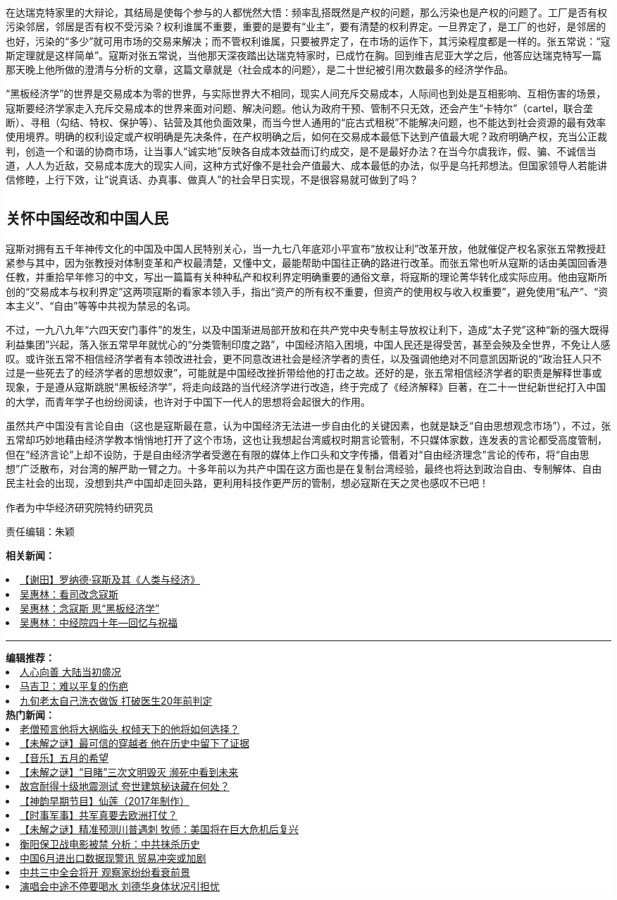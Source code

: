 <p>在达瑞克特家里的大辩论，其结局是使每个参与的人都恍然大悟：频率乱搭既然是产权的问题，那么污染也是产权的问题了。工厂是否有权污染邻居，邻居是否有权不受污染？权利谁属不重要，重要的是要有“业主”，要有清楚的权利界定。一旦界定了，是工厂的也好，是邻居的也好，污染的“多少”就可用市场的交易来解决；而不管权利谁属，只要被界定了，在市场的运作下，其污染程度都是一样的。张五常说：“寇斯定理就是这样简单”。寇斯对张五常说，当他那天深夜踏出达瑞克特家时，已成竹在胸。回到维吉尼亚大学之后，他答应达瑞克特写一篇那天晚上他所做的澄清与分析的文章，这篇文章就是〈社会成本的问题〉，是二十世纪被引用次数最多的经济学作品。</p>
<p>“黑板经济学”的世界是交易成本为零的世界，与实际世界大不相同，现实人间充斥交易成本，人际间也到处是互相影响、互相伤害的场景，寇斯要经济学家走入充斥交易成本的世界来面对问题、解决问题。他认为政府干预、管制不只无效，还会产生“卡特尔”（cartel，联合垄断）、寻租（勾结、特权、保护等）、钻营及其他负面效果，而当今世人通用的“庇古式租税”不能解决问题，也不能达到社会资源的最有效率使用境界。明确的权利设定或产权明确是先决条件，在产权明确之后，如何在交易成本最低下达到产值最大呢？政府明确产权，充当公正裁判，创造一个和谐的协商市场，让当事人“诚实地”反映各自成本效益而订约成交，是不是最好办法？在当今尔虞我诈，假、骗、不诚信当道，人人为近敌，交易成本庞大的现实人间，这种方式好像不是社会产值最大、成本最低的办法，似乎是乌托邦想法。但国家领导人若能讲信修睦，上行下效，让“说真话、办真事、做真人”的社会早日实现，不是很容易就可做到了吗？</p>
<h2>关怀中国经改和中国人民</h2>
<p>寇斯对拥有五千年神传文化的中国及中国人民特别关心，当一九七八年底邓小平宣布“放权让利”改革开放，他就催促产权名家张五常教授赶紧参与其中，因为张教授对体制变革和产权最清楚，又懂中文，最能帮助中国往正确的路进行改革。而张五常也听从寇斯的话由美国回香港任教，并重拾早年修习的中文，写出一篇篇有关种种私产和权利界定明确重要的通俗文章，将寇斯的理论菁华转化成实际应用。他由寇斯所创的“交易成本与权利界定”这两项寇斯的看家本领入手，指出“资产的所有权不重要，但资产的使用权与收入权重要”，避免使用“私产”、“资本主义”、“自由”等等中共视为禁忌的名词。</p>
<p>不过，一九八九年“六四天安门事件”的发生，以及中国渐进局部开放和在共产党中央专制主导放权让利下，造成“太子党”这种“新的强大既得利益集团”兴起，落入张五常早年就忧心的“分类管制印度之路”，中国经济陷入困境，中国人民还是得受苦，甚至会殃及全世界，不免让人感叹。或许张五常不相信经济学者有本领改进社会，更不同意改进社会是经济学者的责任，以及强调他绝对不同意凯因斯说的“政治狂人只不过是一些死去了的经济学者的思想奴隶”，可能就是中国经改挫折带给他的打击之故。还好的是，张五常相信经济学者的职责是解释世事或现象，于是遵从寇斯跳脱“黑板经济学”，将走向歧路的当代经济学进行改造，终于完成了《经济解释》巨著，在二十一世纪新世纪打入中国的大学，而青年学子也纷纷阅读，也许对于中国下一代人的思想将会起很大的作用。</p>
<p>虽然共产中国没有言论自由（这也是寇斯最在意，认为中国经济无法进一步自由化的关键因素，也就是缺乏“自由思想观念市场”），不过，张五常却巧妙地藉由经济学教本悄悄地打开了这个市场，这也让我想起台湾威权时期言论管制，不只媒体家数，连发表的言论都受高度管制，但在“经济言论”上却不设防，于是自由经济学者受邀在有限的媒体上作口头和文字传播，借着对“自由经济理念”言论的传布，将“自由思想”广泛散布，对台湾的解严助一臂之力。十多年前以为共产中国在这方面也是在复制台湾经验，最终也将达到政治自由、专制解体、自由民主社会的出现，没想到共产中国却走回头路，更利用科技作更严厉的管制，想必寇斯在天之灵也感叹不已吧！</p>
<p>作者为中华经济研究院特约研究员</p>
<p>责任编辑：朱颖</p>
	
<strong>相关新闻：</strong>
<li><a href="https://github.com/1992513/djy/blob/master/gb/13/1/7/n3770933.md#1">【谢田】罗纳德·寇斯及其《人类与经济》</a></li>
<li><a href="https://github.com/1992513/djy/blob/master/gb/17/4/11/n9024915.md#1">吴惠林：看司改念寇斯</a></li>
<li><a href="https://github.com/1992513/djy/blob/master/gb/19/3/15/n11116605.md#1">吴惠林：念寇斯 思“黑板经济学”</a></li>
<li><a href="https://github.com/1992513/djy/blob/master/gb/21/6/29/n13055554.md#1">吴惠林：中经院四十年—回忆与祝福</a></li>
<hr>
<strong>编辑推荐：</strong>
<li><a href="https://github.com/1992513/djy/blob/master/gb/15/7/17/n4482910.md?dfh#1" target="_blank">人心向善 大陆当初盛况</a></li><li><a href="https://github.com/1992513/djy/blob/master/gb/19/3/10/n11102523.md#1" target="_blank">马吉卫：难以平复的伤疤</a></li><li><a href="https://github.com/1992513/djy/blob/master/gb/18/1/23/n10081583.md#1" target="_blank">九旬老太自己洗衣做饭 打破医生20年前判定</a></li>
<strong>热门新闻：</strong>
<li><a href="https://github.com/1992513/djy/blob/master/gb/24/7/5/n14284473.md#1">老僧预言他将大祸临头 权倾天下的他将如何选择？</a></li>
<li><a href="https://github.com/1992513/djy/blob/master/gb/24/7/8/n14286164.md#1">【未解之谜】最可信的穿越者 他在历史中留下了证据</a></li>
<li><a href="https://github.com/1992513/djy/blob/master/gb/24/7/12/n14289654.md#1">【音乐】五月的希望</a></li>
<li><a href="https://github.com/1992513/djy/blob/master/gb/24/7/12/n14289728.md#1">【未解之谜】“目睹”三次文明毁灭 濒死中看到未来</a></li>
<li><a href="https://github.com/1992513/djy/blob/master/gb/24/7/7/n14285490.md#1">故宫耐得十级地震测试 夸世建筑秘诀藏在何处？</a></li>
<li><a href="https://github.com/1992513/djy/blob/master/gb/24/7/15/n14291389.md#1">【神韵早期节目】仙莲（2017年制作）</a></li>
<li><a href="https://github.com/1992513/djy/blob/master/gb/24/7/13/n14290106.md#1">【时事军事】共军真要去欧洲打仗？</a></li>
<li><a href="https://github.com/1992513/djy/blob/master/gb/24/7/15/n14291211.md#1">【未解之谜】精准预测川普遇刺 牧师：美国将在巨大危机后复兴</a></li>
<li><a href="https://github.com/1992513/djy/blob/master/gb/24/7/12/n14289717.md#1">衡阳保卫战电影被禁 分析：中共抹杀历史</a></li>
<li><a href="https://github.com/1992513/djy/blob/master/gb/24/7/12/n14289299.md#1">中国6月进出口数据现警讯 贸易冲突或加剧</a></li>
<li><a href="https://github.com/1992513/djy/blob/master/gb/24/7/13/n14289943.md#1">中共三中全会将开 观察家纷纷看衰前景</a></li>
<li><a href="https://github.com/1992513/djy/blob/master/gb/24/7/13/n14290122.md#1">演唱会中途不停要喝水 刘德华身体状况引担忧</a></li>